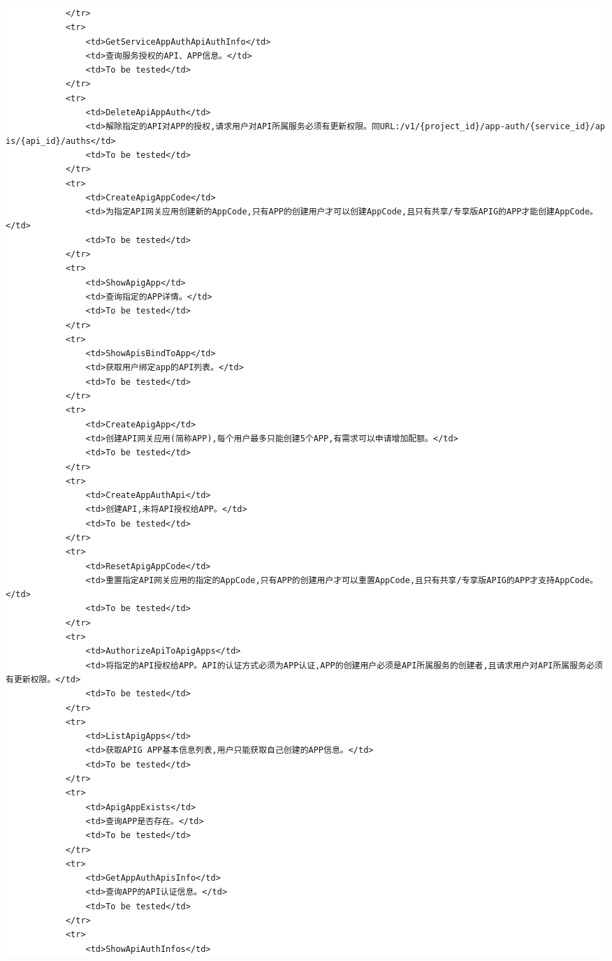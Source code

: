                 </tr>
                <tr>
                    <td>GetServiceAppAuthApiAuthInfo</td>
                    <td>查询服务授权的API、APP信息。</td>
                    <td>To be tested</td>
                </tr>
                <tr>
                    <td>DeleteApiAppAuth</td>
                    <td>解除指定的API对APP的授权,请求用户对API所属服务必须有更新权限。同URL:/v1/{project_id}/app-auth/{service_id}/apis/{api_id}/auths</td>
                    <td>To be tested</td>
                </tr>
                <tr>
                    <td>CreateApigAppCode</td>
                    <td>为指定API网关应用创建新的AppCode,只有APP的创建用户才可以创建AppCode,且只有共享/专享版APIG的APP才能创建AppCode。</td>
                    <td>To be tested</td>
                </tr>
                <tr>
                    <td>ShowApigApp</td>
                    <td>查询指定的APP详情。</td>
                    <td>To be tested</td>
                </tr>
                <tr>
                    <td>ShowApisBindToApp</td>
                    <td>获取用户绑定app的API列表。</td>
                    <td>To be tested</td>
                </tr>
                <tr>
                    <td>CreateApigApp</td>
                    <td>创建API网关应用(简称APP),每个用户最多只能创建5个APP,有需求可以申请增加配额。</td>
                    <td>To be tested</td>
                </tr>
                <tr>
                    <td>CreateAppAuthApi</td>
                    <td>创建API,未将API授权给APP。</td>
                    <td>To be tested</td>
                </tr>
                <tr>
                    <td>ResetApigAppCode</td>
                    <td>重置指定API网关应用的指定的AppCode,只有APP的创建用户才可以重置AppCode,且只有共享/专享版APIG的APP才支持AppCode。</td>
                    <td>To be tested</td>
                </tr>
                <tr>
                    <td>AuthorizeApiToApigApps</td>
                    <td>将指定的API授权给APP。API的认证方式必须为APP认证,APP的创建用户必须是API所属服务的创建者,且请求用户对API所属服务必须有更新权限。</td>
                    <td>To be tested</td>
                </tr>
                <tr>
                    <td>ListApigApps</td>
                    <td>获取APIG APP基本信息列表,用户只能获取自己创建的APP信息。</td>
                    <td>To be tested</td>
                </tr>
                <tr>
                    <td>ApigAppExists</td>
                    <td>查询APP是否存在。</td>
                    <td>To be tested</td>
                </tr>
                <tr>
                    <td>GetAppAuthApisInfo</td>
                    <td>查询APP的API认证信息。</td>
                    <td>To be tested</td>
                </tr>
                <tr>
                    <td>ShowApiAuthInfos</td>